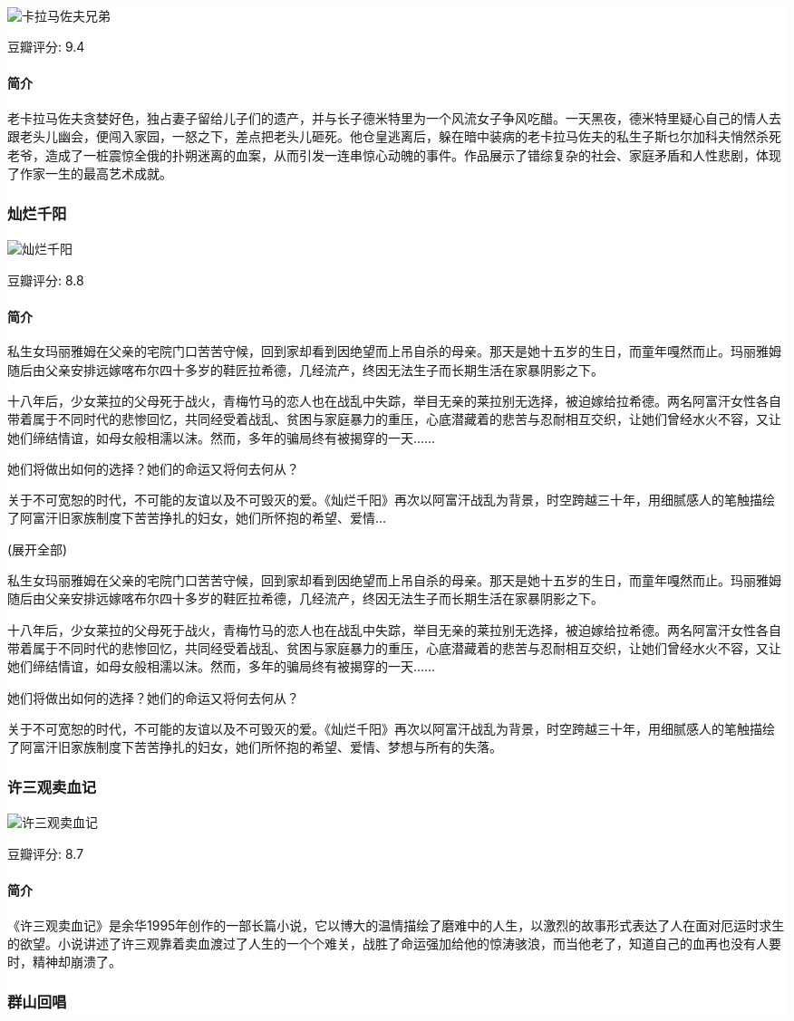 ![卡拉马佐夫兄弟](https://img3.doubanio.com/view/subject/l/public/s2059791.jpg)

豆瓣评分: 9.4

#### 简介

老卡拉马佐夫贪婪好色，独占妻子留给儿子们的遗产，并与长子德米特里为一个风流女子争风吃醋。一天黑夜，德米特里疑心自己的情人去跟老头儿幽会，便闯入家园，一怒之下，差点把老头儿砸死。他仓皇逃离后，躲在暗中装病的老卡拉马佐夫的私生子斯乜尔加科夫悄然杀死老爷，造成了一桩震惊全俄的扑朔迷离的血案，从而引发一连串惊心动魄的事件。作品展示了错综复杂的社会、家庭矛盾和人性悲剧，体现了作家一生的最高艺术成就。



### 灿烂千阳

![灿烂千阳](https://img3.doubanio.com/view/subject/l/public/s2651394.jpg)

豆瓣评分: 8.8

#### 简介

私生女玛丽雅姆在父亲的宅院门口苦苦守候，回到家却看到因绝望而上吊自杀的母亲。那天是她十五岁的生日，而童年嘎然而止。玛丽雅姆随后由父亲安排远嫁喀布尔四十多岁的鞋匠拉希德，几经流产，终因无法生子而长期生活在家暴阴影之下。

十八年后，少女莱拉的父母死于战火，青梅竹马的恋人也在战乱中失踪，举目无亲的莱拉别无选择，被迫嫁给拉希德。两名阿富汗女性各自带着属于不同时代的悲惨回忆，共同经受着战乱、贫困与家庭暴力的重压，心底潜藏着的悲苦与忍耐相互交织，让她们曾经水火不容，又让她们缔结情谊，如母女般相濡以沫。然而，多年的骗局终有被揭穿的一天……

她们将做出如何的选择？她们的命运又将何去何从？

关于不可宽恕的时代，不可能的友谊以及不可毁灭的爱。《灿烂千阳》再次以阿富汗战乱为背景，时空跨越三十年，用细腻感人的笔触描绘了阿富汗旧家族制度下苦苦挣扎的妇女，她们所怀抱的希望、爱情...

(展开全部)

私生女玛丽雅姆在父亲的宅院门口苦苦守候，回到家却看到因绝望而上吊自杀的母亲。那天是她十五岁的生日，而童年嘎然而止。玛丽雅姆随后由父亲安排远嫁喀布尔四十多岁的鞋匠拉希德，几经流产，终因无法生子而长期生活在家暴阴影之下。

十八年后，少女莱拉的父母死于战火，青梅竹马的恋人也在战乱中失踪，举目无亲的莱拉别无选择，被迫嫁给拉希德。两名阿富汗女性各自带着属于不同时代的悲惨回忆，共同经受着战乱、贫困与家庭暴力的重压，心底潜藏着的悲苦与忍耐相互交织，让她们曾经水火不容，又让她们缔结情谊，如母女般相濡以沫。然而，多年的骗局终有被揭穿的一天……

她们将做出如何的选择？她们的命运又将何去何从？

关于不可宽恕的时代，不可能的友谊以及不可毁灭的爱。《灿烂千阳》再次以阿富汗战乱为背景，时空跨越三十年，用细腻感人的笔触描绘了阿富汗旧家族制度下苦苦挣扎的妇女，她们所怀抱的希望、爱情、梦想与所有的失落。



### 许三观卖血记

![许三观卖血记](https://img3.doubanio.com/view/subject/l/public/s1074291.jpg)

豆瓣评分: 8.7

#### 简介

《许三观卖血记》是余华1995年创作的一部长篇小说，它以博大的温情描绘了磨难中的人生，以激烈的故事形式表达了人在面对厄运时求生的欲望。小说讲述了许三观靠着卖血渡过了人生的一个个难关，战胜了命运强加给他的惊涛骇浪，而当他老了，知道自己的血再也没有人要时，精神却崩溃了。



### 群山回唱
